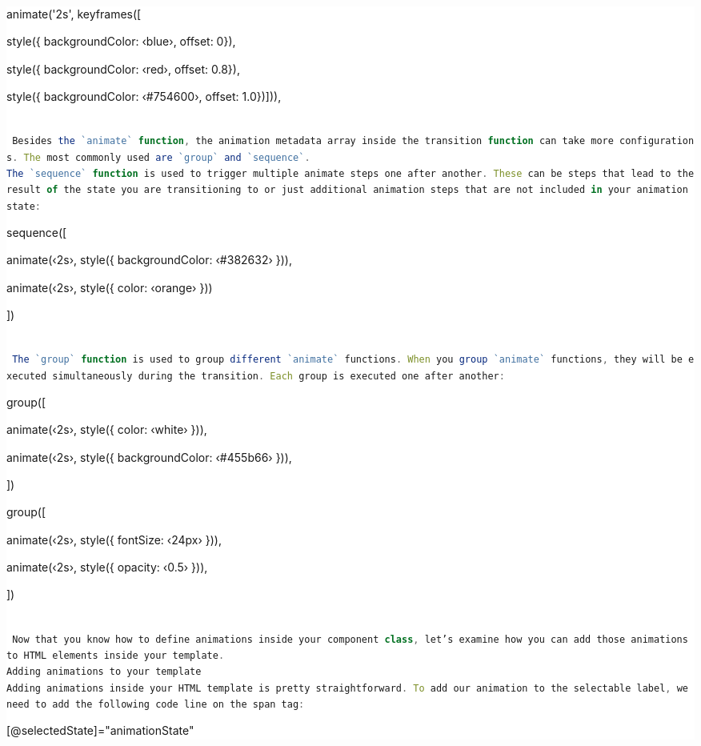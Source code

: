 animate('2s', keyframes([

style({ backgroundColor: ‹blue›, offset: 0}),

style({ backgroundColor: ‹red›, offset: 0.8}),

style({ backgroundColor: ‹#754600›, offset: 1.0})])),

```js

 Besides the `animate` function, the animation metadata array inside the transition function can take more configurations. The most commonly used are `group` and `sequence`.
The `sequence` function is used to trigger multiple animate steps one after another. These can be steps that lead to the result of the state you are transitioning to or just additional animation steps that are not included in your animation state:

```

sequence([

animate(‹2s›, style({ backgroundColor: ‹#382632› })),

animate(‹2s›, style({ color: ‹orange› }))

])

```js

 The `group` function is used to group different `animate` functions. When you group `animate` functions, they will be executed simultaneously during the transition. Each group is executed one after another:

```

group([

animate(‹2s›, style({ color: ‹white› })),

animate(‹2s›, style({ backgroundColor: ‹#455b66› })),

])

group([

animate(‹2s›, style({ fontSize: ‹24px› })),

animate(‹2s›, style({ opacity: ‹0.5› })),

])

```js

 Now that you know how to define animations inside your component class, let’s examine how you can add those animations to HTML elements inside your template.
Adding animations to your template
Adding animations inside your HTML template is pretty straightforward. To add our animation to the selectable label, we need to add the following code line on the span tag:

```

[@selectedState]="animationState"
